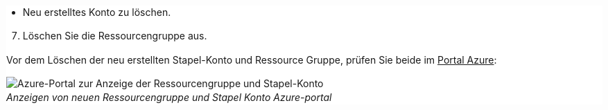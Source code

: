  - Neu erstelltes Konto zu löschen.
7. Löschen Sie die Ressourcengruppe aus.

Vor dem Löschen der neu erstellten Stapel-Konto und Ressource Gruppe, prüfen Sie beide im [Portal Azure][azure_portal]:

![Azure-Portal zur Anzeige der Ressourcengruppe und Stapel-Konto][1]
<br />
*Anzeigen von neuen Ressourcengruppe und Stapel Konto Azure-portal*

[aad_about]: ../active-directory/active-directory-whatis.md "Was ist Azure Active Directory?"
[aad_adal]: ../active-directory/active-directory-authentication-libraries.md
[aad_auth_scenarios]: ../active-directory/active-directory-authentication-scenarios.md "Authentifizierungsszenarien Azure AD-"
[aad_integrate]: ../active-directory/active-directory-integrating-applications.md "Integrieren von Applications in Azure-Active Directory"
[acct_mgmt_sample]: https://github.com/Azure/azure-batch-samples/tree/master/CSharp/AccountManagement
[api_net]: http://msdn.microsoft.com/library/azure/mt348682.aspx
[api_mgmt_net]: https://msdn.microsoft.com/library/azure/mt463120.aspx
[azure_portal]: http://portal.azure.com
[azure_storage]: https://azure.microsoft.com/services/storage/
[azure_tokencreds]: https://msdn.microsoft.com/library/azure/microsoft.windowsazure.tokencloudcredentials.aspx
[batch_explorer_project]: https://github.com/Azure/azure-batch-samples/tree/master/CSharp/BatchExplorer
[net_batch_client]: https://msdn.microsoft.com/library/azure/microsoft.azure.batch.batchclient.aspx
[net_list_keys]: https://msdn.microsoft.com/library/azure/microsoft.azure.management.batch.accountoperationsextensions.listkeysasync.aspx
[net_create]: https://msdn.microsoft.com/library/azure/microsoft.azure.management.batch.accountoperationsextensions.createasync.aspx
[net_delete]: https://msdn.microsoft.com/library/azure/microsoft.azure.management.batch.accountoperationsextensions.deleteasync.aspx
[net_regenerate_keys]: https://msdn.microsoft.com/library/azure/microsoft.azure.management.batch.accountoperationsextensions.regeneratekeyasync.aspx
[net_sharedkeycred]: https://msdn.microsoft.com/library/azure/microsoft.azure.batch.auth.batchsharedkeycredentials.aspx
[net_mgmt_client]: https://msdn.microsoft.com/library/azure/microsoft.azure.management.batch.batchmanagementclient.aspx
[net_mgmt_subscriptions]: https://msdn.microsoft.com/library/azure/microsoft.azure.management.batch.batchmanagementclient.subscriptions.aspx
[net_mgmt_listaccounts]: https://msdn.microsoft.com/library/azure/microsoft.azure.management.batch.iaccountoperations.listasync.aspx
[resman_api]: https://msdn.microsoft.com/library/azure/mt418626.aspx
[resman_client]: https://msdn.microsoft.com/library/azure/microsoft.azure.management.resources.resourcemanagementclient.aspxs
[resman_subclient]: https://msdn.microsoft.com/library/azure/microsoft.azure.subscriptions.subscriptionclient.aspx
[resman_overview]: ../azure-resource-manager/resource-group-overview.md

[1]: ./media/batch-management-dotnet/portal-01.png
[2]: ./media/batch-management-dotnet/portal-02.png
[3]: ./media/batch-management-dotnet/portal-03.png
